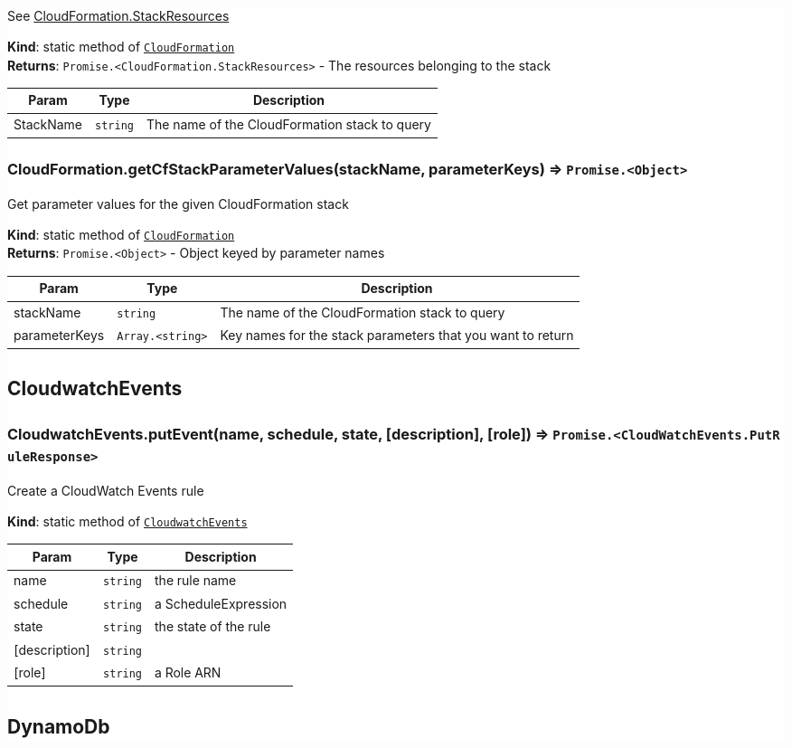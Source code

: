See [CloudFormation.StackResources](https://docs.aws.amazon.com/AWSJavaScriptSDK/latest/AWS/CloudFormation.html#describeStackResources-property)

**Kind**: static method of [<code>CloudFormation</code>](#module_CloudFormation)  
**Returns**: <code>Promise.&lt;CloudFormation.StackResources&gt;</code> - The resources belonging to the stack  

| Param | Type | Description |
| --- | --- | --- |
| StackName | <code>string</code> | The name of the CloudFormation stack to query |

<a name="module_CloudFormation.getCfStackParameterValues"></a>

### CloudFormation.getCfStackParameterValues(stackName, parameterKeys) ⇒ <code>Promise.&lt;Object&gt;</code>
Get parameter values for the given CloudFormation stack

**Kind**: static method of [<code>CloudFormation</code>](#module_CloudFormation)  
**Returns**: <code>Promise.&lt;Object&gt;</code> - Object keyed by parameter names  

| Param | Type | Description |
| --- | --- | --- |
| stackName | <code>string</code> | The name of the CloudFormation stack to query |
| parameterKeys | <code>Array.&lt;string&gt;</code> | Key names for the stack parameters that you want to return |

<a name="module_CloudwatchEvents"></a>

## CloudwatchEvents
<a name="module_CloudwatchEvents.putEvent"></a>

### CloudwatchEvents.putEvent(name, schedule, state, [description], [role]) ⇒ <code>Promise.&lt;CloudWatchEvents.PutRuleResponse&gt;</code>
Create a CloudWatch Events rule

**Kind**: static method of [<code>CloudwatchEvents</code>](#module_CloudwatchEvents)  

| Param | Type | Description |
| --- | --- | --- |
| name | <code>string</code> | the rule name |
| schedule | <code>string</code> | a ScheduleExpression |
| state | <code>string</code> | the state of the rule |
| [description] | <code>string</code> |  |
| [role] | <code>string</code> | a Role ARN |

<a name="module_DynamoDb"></a>

## DynamoDb


[localstack]: https://github.com/localstack/localstack